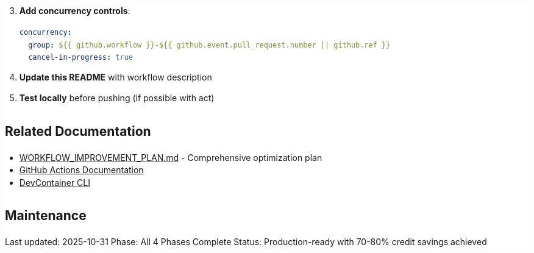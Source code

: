 3. **Add concurrency controls**:
   ```yaml
   concurrency:
     group: ${{ github.workflow }}-${{ github.event.pull_request.number || github.ref }}
     cancel-in-progress: true
   ```

4. **Update this README** with workflow description

5. **Test locally** before pushing (if possible with act)

## Related Documentation

- [WORKFLOW_IMPROVEMENT_PLAN.md](../../WORKFLOW_IMPROVEMENT_PLAN.md) - Comprehensive optimization plan
- [GitHub Actions Documentation](https://docs.github.com/en/actions)
- [DevContainer CLI](https://github.com/devcontainers/cli)

## Maintenance

Last updated: 2025-10-31
Phase: All 4 Phases Complete
Status: Production-ready with 70-80% credit savings achieved
